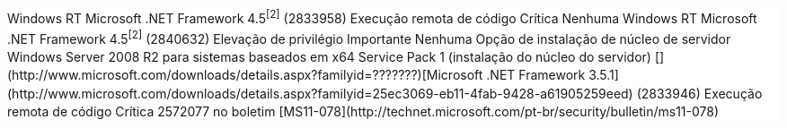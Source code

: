 <tr class="alternateRow">
<td style="border:1px solid black;">
Windows RT
</td>
<td style="border:1px solid black;">
Microsoft .NET Framework 4.5<sup>[2]</sup>
(2833958)
</td>
<td style="border:1px solid black;">
Execução remota de código
</td>
<td style="border:1px solid black;">
Crítica
</td>
<td style="border:1px solid black;">
Nenhuma
</td>
</tr>
<tr>
<td style="border:1px solid black;">
Windows RT
</td>
<td style="border:1px solid black;">
Microsoft .NET Framework 4.5<sup>[2]</sup>
(2840632)
</td>
<td style="border:1px solid black;">
Elevação de privilégio
</td>
<td style="border:1px solid black;">
Importante
</td>
<td style="border:1px solid black;">
Nenhuma
</td>
</tr>
<tr>
<th colspan="5">
Opção de instalação de núcleo de servidor
</th>
</tr>
<tr class="alternateRow">
<td style="border:1px solid black;">
Windows Server 2008 R2 para sistemas baseados em x64 Service Pack 1 (instalação do núcleo do servidor)
</td>
<td style="border:1px solid black;">
[](http://www.microsoft.com/downloads/details.aspx?familyid=???????)[Microsoft .NET Framework 3.5.1](http://www.microsoft.com/downloads/details.aspx?familyid=25ec3069-eb11-4fab-9428-a61905259eed)</a>
(2833946)
</td>
<td style="border:1px solid black;">
Execução remota de código
</td>
<td style="border:1px solid black;">
Crítica
</td>
<td style="border:1px solid black;">
2572077 no boletim [MS11-078](http://technet.microsoft.com/pt-br/security/bulletin/ms11-078)
</td>
</tr>
<tr>
<td style="border:1px solid black;">